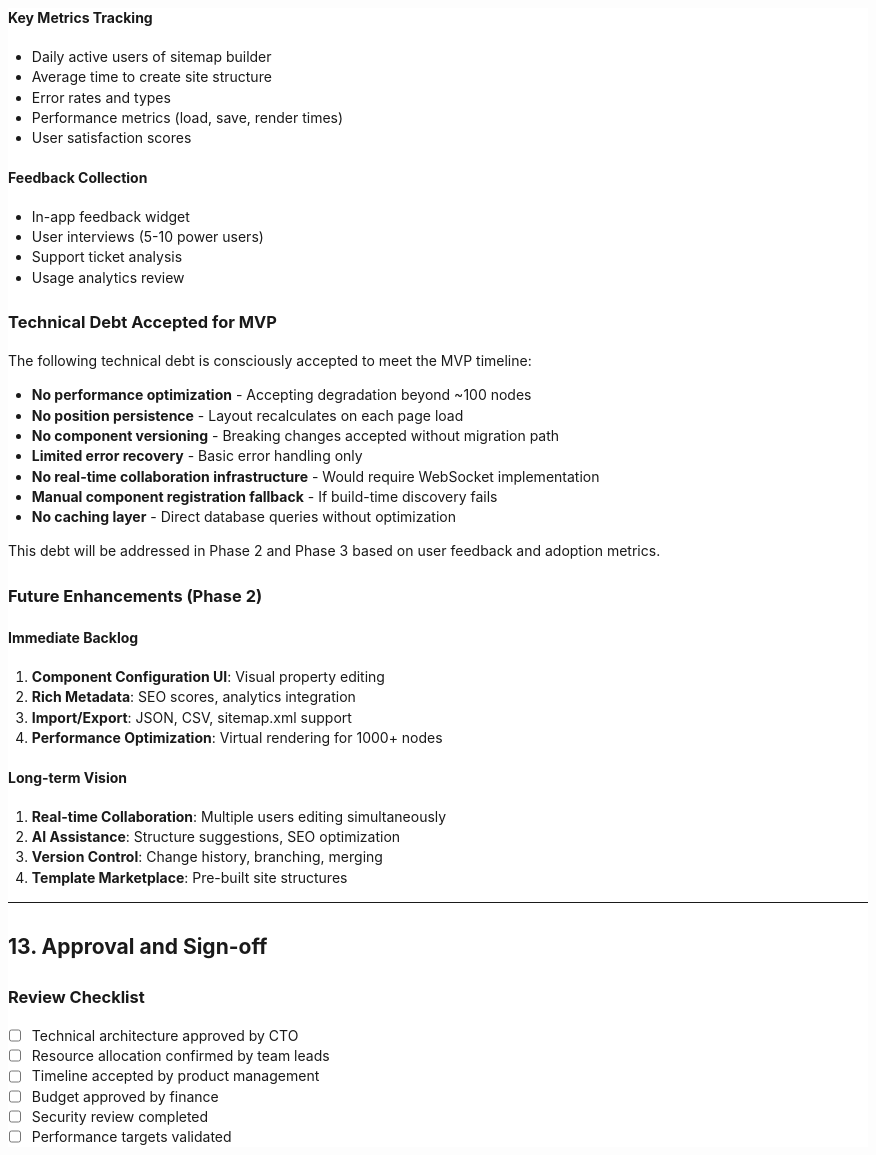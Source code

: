#### Key Metrics Tracking
- Daily active users of sitemap builder
- Average time to create site structure
- Error rates and types
- Performance metrics (load, save, render times)
- User satisfaction scores

#### Feedback Collection
- In-app feedback widget
- User interviews (5-10 power users)
- Support ticket analysis
- Usage analytics review

### Technical Debt Accepted for MVP

The following technical debt is consciously accepted to meet the MVP timeline:
- **No performance optimization** - Accepting degradation beyond ~100 nodes
- **No position persistence** - Layout recalculates on each page load
- **No component versioning** - Breaking changes accepted without migration path
- **Limited error recovery** - Basic error handling only
- **No real-time collaboration infrastructure** - Would require WebSocket implementation
- **Manual component registration fallback** - If build-time discovery fails
- **No caching layer** - Direct database queries without optimization

This debt will be addressed in Phase 2 and Phase 3 based on user feedback and adoption metrics.

### Future Enhancements (Phase 2)

#### Immediate Backlog
1. **Component Configuration UI**: Visual property editing
2. **Rich Metadata**: SEO scores, analytics integration
3. **Import/Export**: JSON, CSV, sitemap.xml support
4. **Performance Optimization**: Virtual rendering for 1000+ nodes

#### Long-term Vision
1. **Real-time Collaboration**: Multiple users editing simultaneously
2. **AI Assistance**: Structure suggestions, SEO optimization
3. **Version Control**: Change history, branching, merging
4. **Template Marketplace**: Pre-built site structures

---

## 13. Approval and Sign-off

### Review Checklist
- [ ] Technical architecture approved by CTO
- [ ] Resource allocation confirmed by team leads
- [ ] Timeline accepted by product management
- [ ] Budget approved by finance
- [ ] Security review completed
- [ ] Performance targets validated
